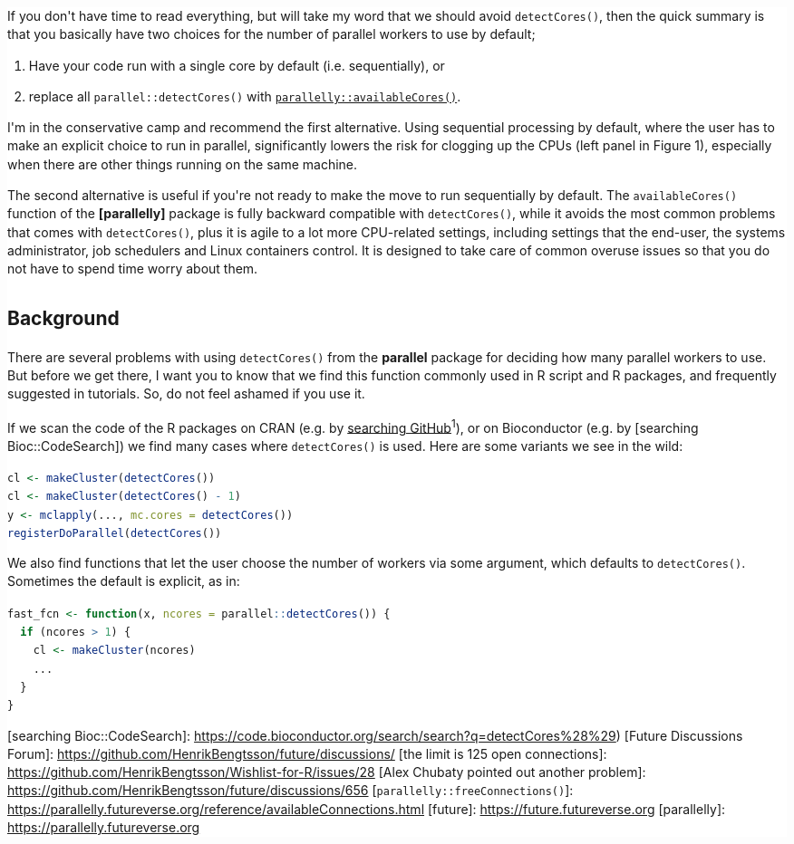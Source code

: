 If you don't have time to read everything, but will take my word that
we should avoid `detectCores()`, then the quick summary is that you
basically have two choices for the number of parallel workers to use
by default;

1. Have your code run with a single core by default
   (i.e. sequentially), or
   
2. replace all `parallel::detectCores()` with
   [`parallelly::availableCores()`].

I'm in the conservative camp and recommend the first alternative.
Using sequential processing by default, where the user has to make an
explicit choice to run in parallel, significantly lowers the risk for
clogging up the CPUs (left panel in Figure&nbsp;1), especially when
there are other things running on the same machine.

The second alternative is useful if you're not ready to make the move
to run sequentially by default.  The `availableCores()` function of
the **[parallelly]** package is fully backward compatible with
`detectCores()`, while it avoids the most common problems that comes
with `detectCores()`, plus it is agile to a lot more CPU-related
settings, including settings that the end-user, the systems
administrator, job schedulers and Linux containers control.  It is
designed to take care of common overuse issues so that you do not have
to spend time worry about them.


## Background

There are several problems with using `detectCores()` from the
**parallel** package for deciding how many parallel workers to use.
But before we get there, I want you to know that we find this function
commonly used in R script and R packages, and frequently suggested in
tutorials. So, do not feel ashamed if you use it.

If we scan the code of the R packages on CRAN (e.g. by [searching
GitHub]<sup>1</sup>), or on Bioconductor (e.g. by [searching
Bioc::CodeSearch]) we find many cases where `detectCores()` is used.
Here are some variants we see in the wild:

```r
cl <- makeCluster(detectCores())
cl <- makeCluster(detectCores() - 1)
y <- mclapply(..., mc.cores = detectCores())
registerDoParallel(detectCores())
```

We also find functions that let the user choose the number of workers
via some argument, which defaults to `detectCores()`.  Sometimes the
default is explicit, as in:

```r
fast_fcn <- function(x, ncores = parallel::detectCores()) {
  if (ncores > 1) {
    cl <- makeCluster(ncores)
    ...
  }
}
```


[`parallelly::availableCores()`]: https://parallelly.futureverse.org/reference/availableCores.html
[searching GitHub]: https://github.com/search?q=org%3Acran+language%3Ar+%22detectCores%28%29%22&type=code
[searching Bioc::CodeSearch]: https://code.bioconductor.org/search/search?q=detectCores%28%29)
[Future Discussions Forum]: https://github.com/HenrikBengtsson/future/discussions/
[the limit is 125 open connections]: https://github.com/HenrikBengtsson/Wishlist-for-R/issues/28
[Alex Chubaty pointed out another problem]: https://github.com/HenrikBengtsson/future/discussions/656
[`parallelly::freeConnections()`]: https://parallelly.futureverse.org/reference/availableConnections.html
[future]: https://future.futureverse.org
[parallelly]: https://parallelly.futureverse.org